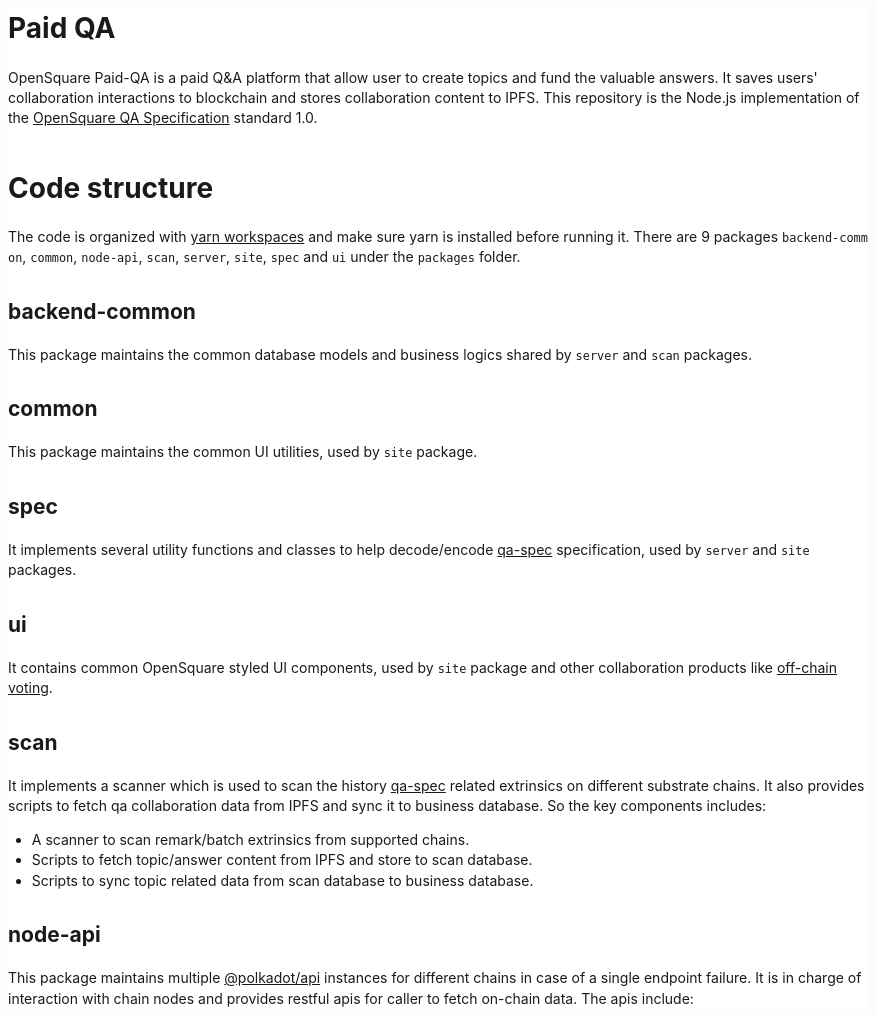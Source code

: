 # Paid QA

OpenSquare Paid-QA is a paid Q&A platform that allow user to create topics and fund the valuable answers. It saves users' collaboration interactions to blockchain and stores collaboration content to IPFS.
This repository is the Node.js implementation of the [OpenSquare QA Specification](https://github.com/opensquare-network/qa-spec) standard 1.0.

# Code structure

The code is organized with [yarn workspaces](https://classic.yarnpkg.com/lang/en/docs/workspaces/) and make
sure yarn is installed before running it. There are 9 packages `backend-common`, `common`, `node-api`, `scan`, `server`, `site`, `spec` and `ui` under the `packages` folder.

## backend-common

This package maintains the common database models and business logics shared by `server` and `scan` packages.

## common

This package maintains the common UI utilities, used by `site` package.

## spec

It implements several utility functions and classes to help decode/encode [qa-spec](https://github.com/opensquare-network/qa-spec) specification, used by `server` and `site` packages.

## ui

It contains common OpenSquare styled UI components, used by `site` package and other collaboration products like [off-chain voting](https://github.com/opensquare-network/collaboration).

## scan

It implements a scanner which is used to scan the history [qa-spec](https://github.com/opensquare-network/qa-spec) related extrinsics on different substrate chains.
It also provides scripts to fetch qa collaboration data from IPFS and sync it to business database. So the key components includes:

- A scanner to scan remark/batch extrinsics from supported chains.
- Scripts to fetch topic/answer content from IPFS and store to scan database.
- Scripts to sync topic related data from scan database to business database.

## node-api

This package maintains multiple [@polkadot/api](https://github.com/polkadot-js/api) instances
for different chains in case of a single endpoint failure. It is in charge of interaction with chain nodes and provides restful apis for caller to fetch on-chain data. The apis include:
